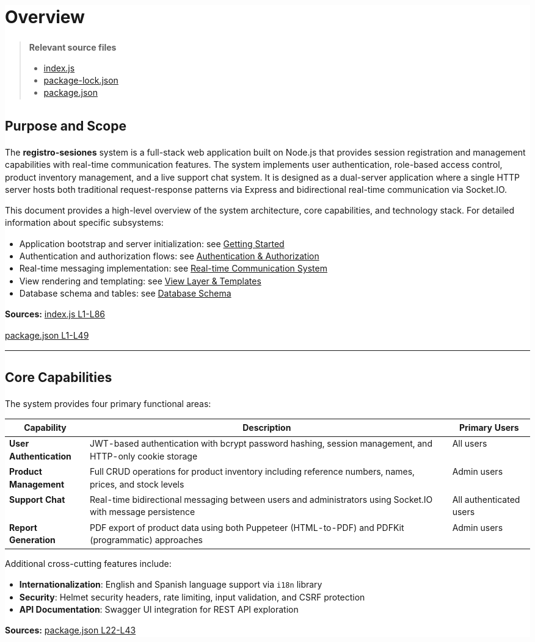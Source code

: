 # Overview

> **Relevant source files**
> * [index.js](https://github.com/moichuelo/registro/blob/544abbcc/index.js)
> * [package-lock.json](https://github.com/moichuelo/registro/blob/544abbcc/package-lock.json)
> * [package.json](https://github.com/moichuelo/registro/blob/544abbcc/package.json)

## Purpose and Scope

The **registro-sesiones** system is a full-stack web application built on Node.js that provides session registration and management capabilities with real-time communication features. The system implements user authentication, role-based access control, product inventory management, and a live support chat system. It is designed as a dual-server application where a single HTTP server hosts both traditional request-response patterns via Express and bidirectional real-time communication via Socket.IO.

This document provides a high-level overview of the system architecture, core capabilities, and technology stack. For detailed information about specific subsystems:

* Application bootstrap and server initialization: see [Getting Started](Getting-Started.md)
* Authentication and authorization flows: see [Authentication & Authorization](Authentication-&-Authorization.md)
* Real-time messaging implementation: see [Real-time Communication System](Real-time-Communication-System.md)
* View rendering and templating: see [View Layer & Templates](Template-Structure.md)
* Database schema and tables: see [Database Schema](Database-Schema.md)

**Sources:** [index.js L1-L86](https://github.com/moichuelo/registro/blob/544abbcc/index.js#L1-L86)

 [package.json L1-L49](https://github.com/moichuelo/registro/blob/544abbcc/package.json#L1-L49)

---

## Core Capabilities

The system provides four primary functional areas:

| Capability | Description | Primary Users |
| --- | --- | --- |
| **User Authentication** | JWT-based authentication with bcrypt password hashing, session management, and HTTP-only cookie storage | All users |
| **Product Management** | Full CRUD operations for product inventory including reference numbers, names, prices, and stock levels | Admin users |
| **Support Chat** | Real-time bidirectional messaging between users and administrators using Socket.IO with message persistence | All authenticated users |
| **Report Generation** | PDF export of product data using both Puppeteer (HTML-to-PDF) and PDFKit (programmatic) approaches | Admin users |

Additional cross-cutting features include:

* **Internationalization**: English and Spanish language support via `i18n` library
* **Security**: Helmet security headers, rate limiting, input validation, and CSRF protection
* **API Documentation**: Swagger UI integration for REST API exploration

**Sources:** [package.json L22-L43](https://github.com/moichuelo/registro/blob/544abbcc/package.json#L22-L43)
